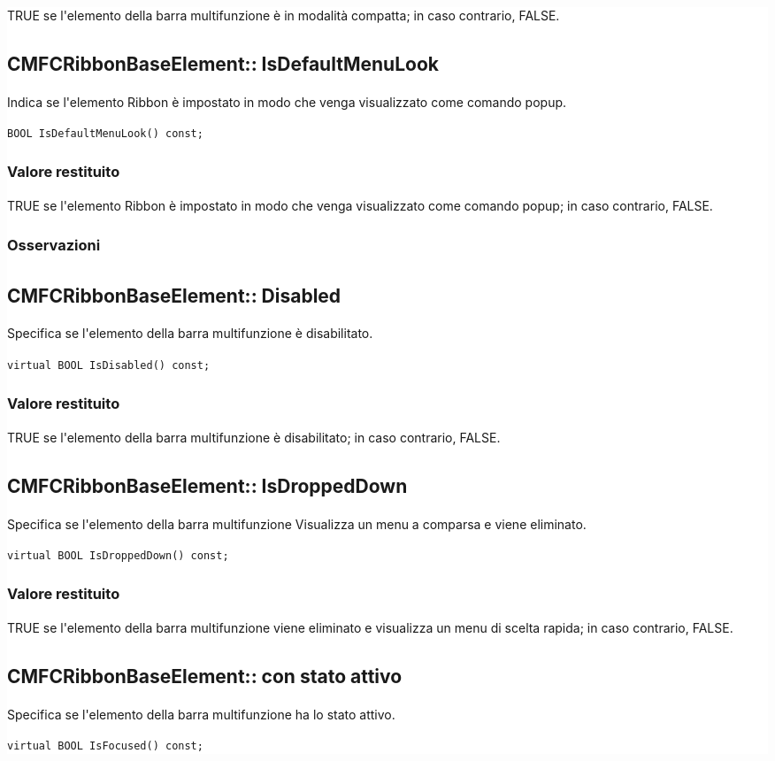 TRUE se l'elemento della barra multifunzione è in modalità compatta; in caso contrario, FALSE.

## <a name="cmfcribbonbaseelementisdefaultmenulook"></a><a name="isdefaultmenulook"></a> CMFCRibbonBaseElement:: IsDefaultMenuLook

Indica se l'elemento Ribbon è impostato in modo che venga visualizzato come comando popup.

```
BOOL IsDefaultMenuLook() const;
```

### <a name="return-value"></a>Valore restituito

TRUE se l'elemento Ribbon è impostato in modo che venga visualizzato come comando popup; in caso contrario, FALSE.

### <a name="remarks"></a>Osservazioni

## <a name="cmfcribbonbaseelementisdisabled"></a><a name="isdisabled"></a> CMFCRibbonBaseElement:: Disabled

Specifica se l'elemento della barra multifunzione è disabilitato.

```
virtual BOOL IsDisabled() const;
```

### <a name="return-value"></a>Valore restituito

TRUE se l'elemento della barra multifunzione è disabilitato; in caso contrario, FALSE.

## <a name="cmfcribbonbaseelementisdroppeddown"></a><a name="isdroppeddown"></a> CMFCRibbonBaseElement:: IsDroppedDown

Specifica se l'elemento della barra multifunzione Visualizza un menu a comparsa e viene eliminato.

```
virtual BOOL IsDroppedDown() const;
```

### <a name="return-value"></a>Valore restituito

TRUE se l'elemento della barra multifunzione viene eliminato e visualizza un menu di scelta rapida; in caso contrario, FALSE.

## <a name="cmfcribbonbaseelementisfocused"></a><a name="isfocused"></a> CMFCRibbonBaseElement:: con stato attivo

Specifica se l'elemento della barra multifunzione ha lo stato attivo.

```
virtual BOOL IsFocused() const;
```
